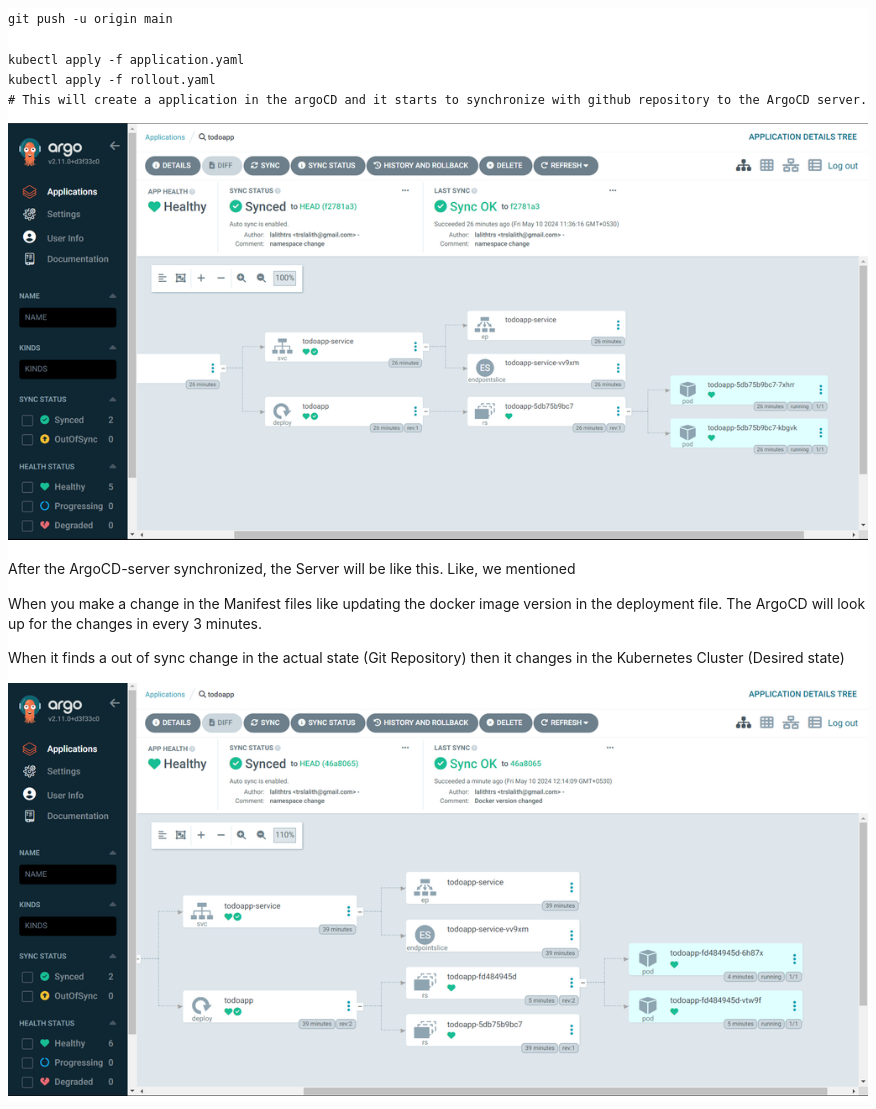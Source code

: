 ```
git push -u origin main

kubectl apply -f application.yaml 
kubectl apply -f rollout.yaml
# This will create a application in the argoCD and it starts to synchronize with github repository to the ArgoCD server.
```
![alt text](Screenshots/argocd-pipeline.png)

After the ArgoCD-server synchronized, the Server will be like this. Like, we mentioned 

When you make a change in the Manifest files like updating the docker image version in the deployment file. The ArgoCD will look up for the changes in every 3 minutes. 

When it finds a out of sync change in the actual state (Git Repository) then it changes in the Kubernetes Cluster (Desired state)

![alt text](<Screenshots/after docker change.png>)
